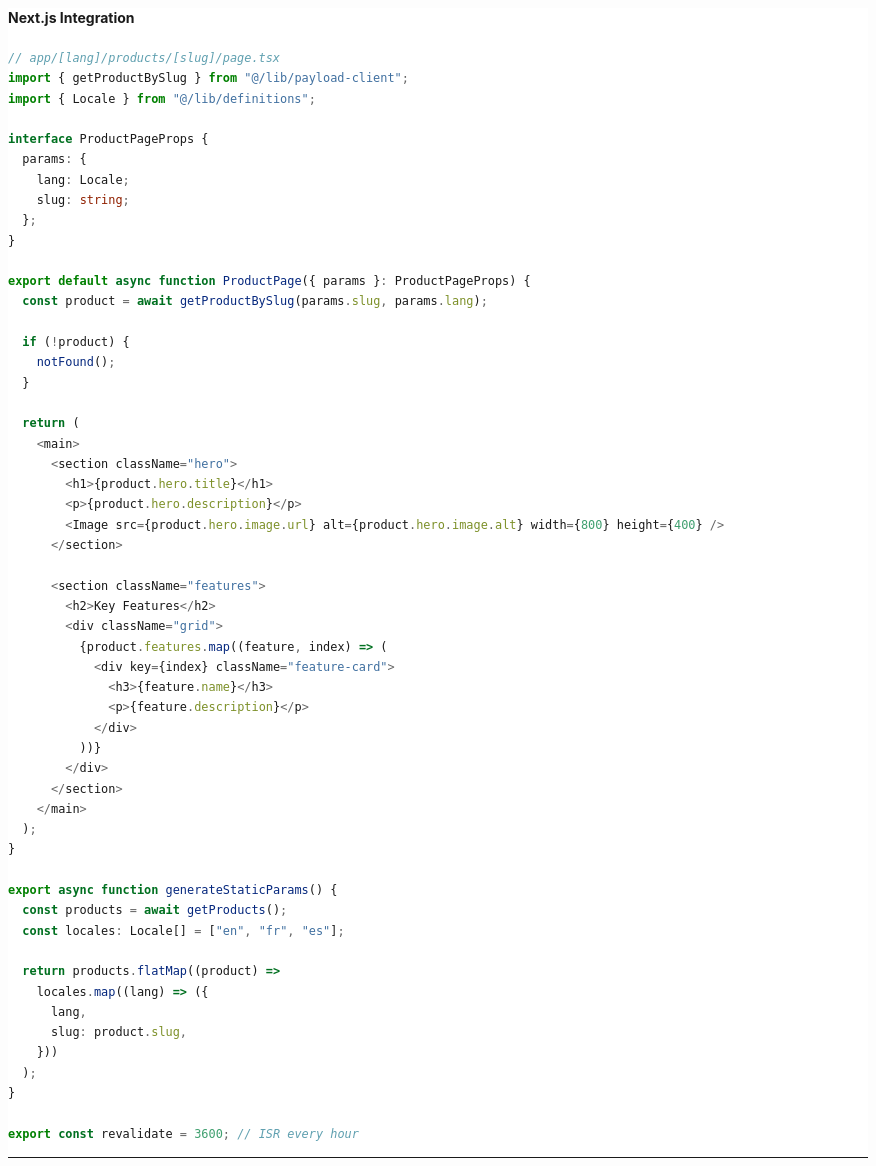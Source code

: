 #### **Next.js Integration**

```typescript
// app/[lang]/products/[slug]/page.tsx
import { getProductBySlug } from "@/lib/payload-client";
import { Locale } from "@/lib/definitions";

interface ProductPageProps {
  params: {
    lang: Locale;
    slug: string;
  };
}

export default async function ProductPage({ params }: ProductPageProps) {
  const product = await getProductBySlug(params.slug, params.lang);

  if (!product) {
    notFound();
  }

  return (
    <main>
      <section className="hero">
        <h1>{product.hero.title}</h1>
        <p>{product.hero.description}</p>
        <Image src={product.hero.image.url} alt={product.hero.image.alt} width={800} height={400} />
      </section>

      <section className="features">
        <h2>Key Features</h2>
        <div className="grid">
          {product.features.map((feature, index) => (
            <div key={index} className="feature-card">
              <h3>{feature.name}</h3>
              <p>{feature.description}</p>
            </div>
          ))}
        </div>
      </section>
    </main>
  );
}

export async function generateStaticParams() {
  const products = await getProducts();
  const locales: Locale[] = ["en", "fr", "es"];

  return products.flatMap((product) =>
    locales.map((lang) => ({
      lang,
      slug: product.slug,
    }))
  );
}

export const revalidate = 3600; // ISR every hour
```

---